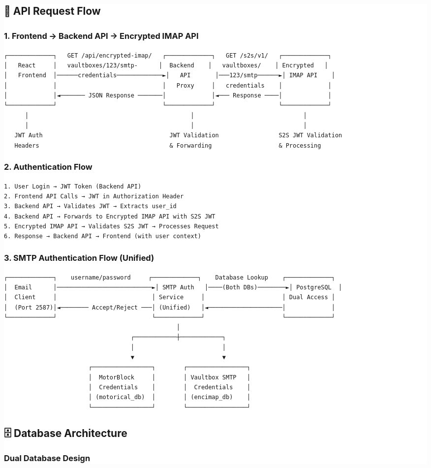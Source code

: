 ## 🔄 **API Request Flow**

### **1. Frontend → Backend API → Encrypted IMAP API**

```
┌─────────────┐   GET /api/encrypted-imap/   ┌─────────────┐   GET /s2s/v1/   ┌─────────────┐
│   React     │   vaultboxes/123/smtp-      │  Backend    │   vaultboxes/    │ Encrypted   │
│   Frontend  │──────credentials─────────────►│   API       │───123/smtp──────►│ IMAP API    │
│             │                              │   Proxy     │   credentials    │             │
│             │◄─────── JSON Response ───────│             │◄─── Response ────│             │
└─────────────┘                              └─────────────┘                  └─────────────┘
      │                                              │                               │
      │                                              │                               │
   JWT Auth                                    JWT Validation                 S2S JWT Validation
   Headers                                     & Forwarding                   & Processing
```

### **2. Authentication Flow**

```
1. User Login → JWT Token (Backend API)
2. Frontend API Calls → JWT in Authorization Header
3. Backend API → Validates JWT → Extracts user_id
4. Backend API → Forwards to Encrypted IMAP API with S2S JWT
5. Encrypted IMAP API → Validates S2S JWT → Processes Request
6. Response → Backend API → Frontend (with user context)
```

### **3. SMTP Authentication Flow (Unified)**

```
┌─────────────┐    username/password     ┌─────────────┐    Database Lookup    ┌─────────────┐
│  Email      │───────────────────────────►│ SMTP Auth   │────(Both DBs)────────►│ PostgreSQL  │
│  Client     │                           │ Service     │                      │ Dual Access │
│  (Port 2587)│◄──────── Accept/Reject ───│ (Unified)   │◄─────────────────────│             │
└─────────────┘                           └─────────────┘                      └─────────────┘
                                                 │
                                    ┌────────────┼────────────┐
                                    │                         │
                                    ▼                         ▼
                        ┌─────────────────┐        ┌─────────────────┐
                        │  MotorBlock     │        │ Vaultbox SMTP   │
                        │  Credentials    │        │  Credentials    │
                        │ (motorical_db)  │        │ (encimap_db)    │
                        └─────────────────┘        └─────────────────┘
```

## 🗄️ **Database Architecture**

### **Dual Database Design**
